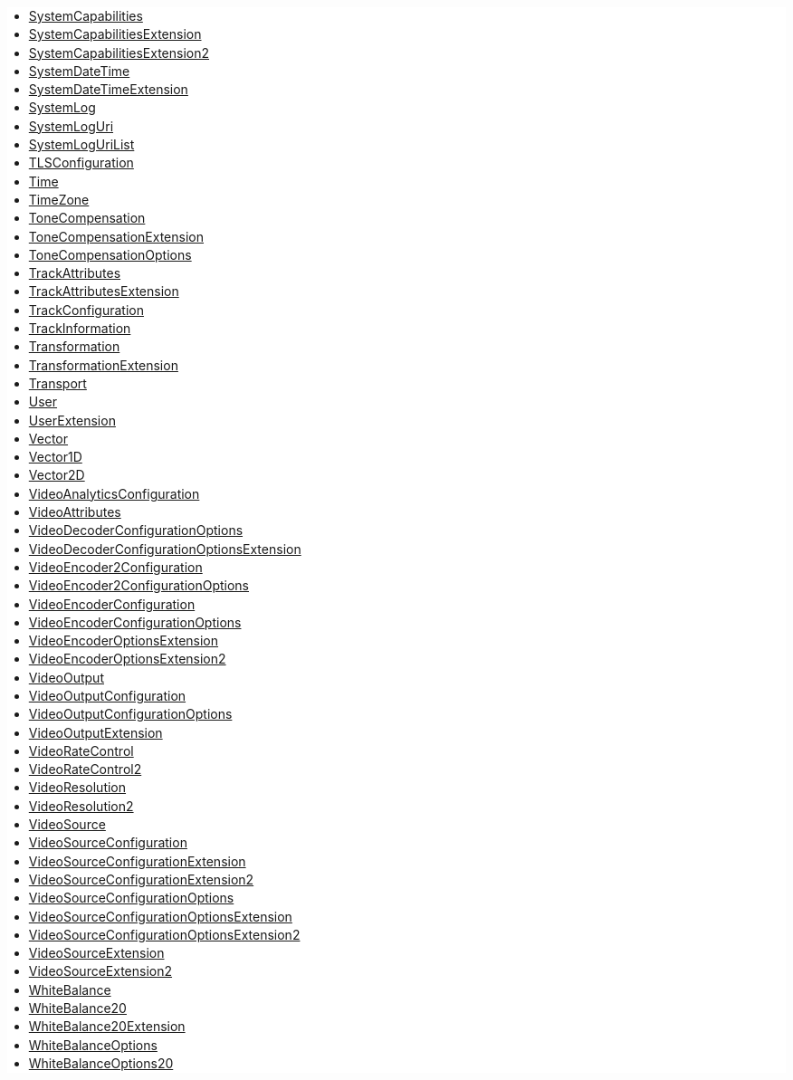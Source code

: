 * [SystemCapabilities](../interfaces/_api_types_.systemcapabilities.md)
* [SystemCapabilitiesExtension](../interfaces/_api_types_.systemcapabilitiesextension.md)
* [SystemCapabilitiesExtension2](../interfaces/_api_types_.systemcapabilitiesextension2.md)
* [SystemDateTime](../interfaces/_api_types_.systemdatetime.md)
* [SystemDateTimeExtension](../interfaces/_api_types_.systemdatetimeextension.md)
* [SystemLog](../interfaces/_api_types_.systemlog.md)
* [SystemLogUri](../interfaces/_api_types_.systemloguri.md)
* [SystemLogUriList](../interfaces/_api_types_.systemlogurilist.md)
* [TLSConfiguration](../interfaces/_api_types_.tlsconfiguration.md)
* [Time](../interfaces/_api_types_.time.md)
* [TimeZone](../interfaces/_api_types_.timezone.md)
* [ToneCompensation](../interfaces/_api_types_.tonecompensation.md)
* [ToneCompensationExtension](../interfaces/_api_types_.tonecompensationextension.md)
* [ToneCompensationOptions](../interfaces/_api_types_.tonecompensationoptions.md)
* [TrackAttributes](../interfaces/_api_types_.trackattributes.md)
* [TrackAttributesExtension](../interfaces/_api_types_.trackattributesextension.md)
* [TrackConfiguration](../interfaces/_api_types_.trackconfiguration.md)
* [TrackInformation](../interfaces/_api_types_.trackinformation.md)
* [Transformation](../interfaces/_api_types_.transformation.md)
* [TransformationExtension](../interfaces/_api_types_.transformationextension.md)
* [Transport](../interfaces/_api_types_.transport.md)
* [User](../interfaces/_api_types_.user.md)
* [UserExtension](../interfaces/_api_types_.userextension.md)
* [Vector](../interfaces/_api_types_.vector.md)
* [Vector1D](../interfaces/_api_types_.vector1d.md)
* [Vector2D](../interfaces/_api_types_.vector2d.md)
* [VideoAnalyticsConfiguration](../interfaces/_api_types_.videoanalyticsconfiguration.md)
* [VideoAttributes](../interfaces/_api_types_.videoattributes.md)
* [VideoDecoderConfigurationOptions](../interfaces/_api_types_.videodecoderconfigurationoptions.md)
* [VideoDecoderConfigurationOptionsExtension](../interfaces/_api_types_.videodecoderconfigurationoptionsextension.md)
* [VideoEncoder2Configuration](../interfaces/_api_types_.videoencoder2configuration.md)
* [VideoEncoder2ConfigurationOptions](../interfaces/_api_types_.videoencoder2configurationoptions.md)
* [VideoEncoderConfiguration](../interfaces/_api_types_.videoencoderconfiguration.md)
* [VideoEncoderConfigurationOptions](../interfaces/_api_types_.videoencoderconfigurationoptions.md)
* [VideoEncoderOptionsExtension](../interfaces/_api_types_.videoencoderoptionsextension.md)
* [VideoEncoderOptionsExtension2](../interfaces/_api_types_.videoencoderoptionsextension2.md)
* [VideoOutput](../interfaces/_api_types_.videooutput.md)
* [VideoOutputConfiguration](../interfaces/_api_types_.videooutputconfiguration.md)
* [VideoOutputConfigurationOptions](../interfaces/_api_types_.videooutputconfigurationoptions.md)
* [VideoOutputExtension](../interfaces/_api_types_.videooutputextension.md)
* [VideoRateControl](../interfaces/_api_types_.videoratecontrol.md)
* [VideoRateControl2](../interfaces/_api_types_.videoratecontrol2.md)
* [VideoResolution](../interfaces/_api_types_.videoresolution.md)
* [VideoResolution2](../interfaces/_api_types_.videoresolution2.md)
* [VideoSource](../interfaces/_api_types_.videosource.md)
* [VideoSourceConfiguration](../interfaces/_api_types_.videosourceconfiguration.md)
* [VideoSourceConfigurationExtension](../interfaces/_api_types_.videosourceconfigurationextension.md)
* [VideoSourceConfigurationExtension2](../interfaces/_api_types_.videosourceconfigurationextension2.md)
* [VideoSourceConfigurationOptions](../interfaces/_api_types_.videosourceconfigurationoptions.md)
* [VideoSourceConfigurationOptionsExtension](../interfaces/_api_types_.videosourceconfigurationoptionsextension.md)
* [VideoSourceConfigurationOptionsExtension2](../interfaces/_api_types_.videosourceconfigurationoptionsextension2.md)
* [VideoSourceExtension](../interfaces/_api_types_.videosourceextension.md)
* [VideoSourceExtension2](../interfaces/_api_types_.videosourceextension2.md)
* [WhiteBalance](../interfaces/_api_types_.whitebalance.md)
* [WhiteBalance20](../interfaces/_api_types_.whitebalance20.md)
* [WhiteBalance20Extension](../interfaces/_api_types_.whitebalance20extension.md)
* [WhiteBalanceOptions](../interfaces/_api_types_.whitebalanceoptions.md)
* [WhiteBalanceOptions20](../interfaces/_api_types_.whitebalanceoptions20.md)
